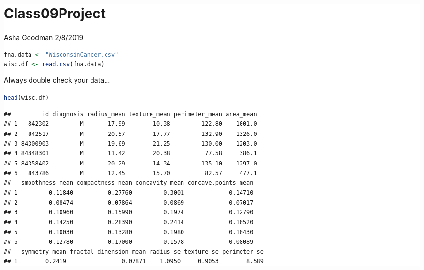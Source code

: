 Class09Project
================
Asha Goodman
2/8/2019

``` r
fna.data <- "WisconsinCancer.csv"
wisc.df <- read.csv(fna.data)
```

Always double check your data...

``` r
head(wisc.df)
```

    ##         id diagnosis radius_mean texture_mean perimeter_mean area_mean
    ## 1   842302         M       17.99        10.38         122.80    1001.0
    ## 2   842517         M       20.57        17.77         132.90    1326.0
    ## 3 84300903         M       19.69        21.25         130.00    1203.0
    ## 4 84348301         M       11.42        20.38          77.58     386.1
    ## 5 84358402         M       20.29        14.34         135.10    1297.0
    ## 6   843786         M       12.45        15.70          82.57     477.1
    ##   smoothness_mean compactness_mean concavity_mean concave.points_mean
    ## 1         0.11840          0.27760         0.3001             0.14710
    ## 2         0.08474          0.07864         0.0869             0.07017
    ## 3         0.10960          0.15990         0.1974             0.12790
    ## 4         0.14250          0.28390         0.2414             0.10520
    ## 5         0.10030          0.13280         0.1980             0.10430
    ## 6         0.12780          0.17000         0.1578             0.08089
    ##   symmetry_mean fractal_dimension_mean radius_se texture_se perimeter_se
    ## 1        0.2419                0.07871    1.0950     0.9053        8.589